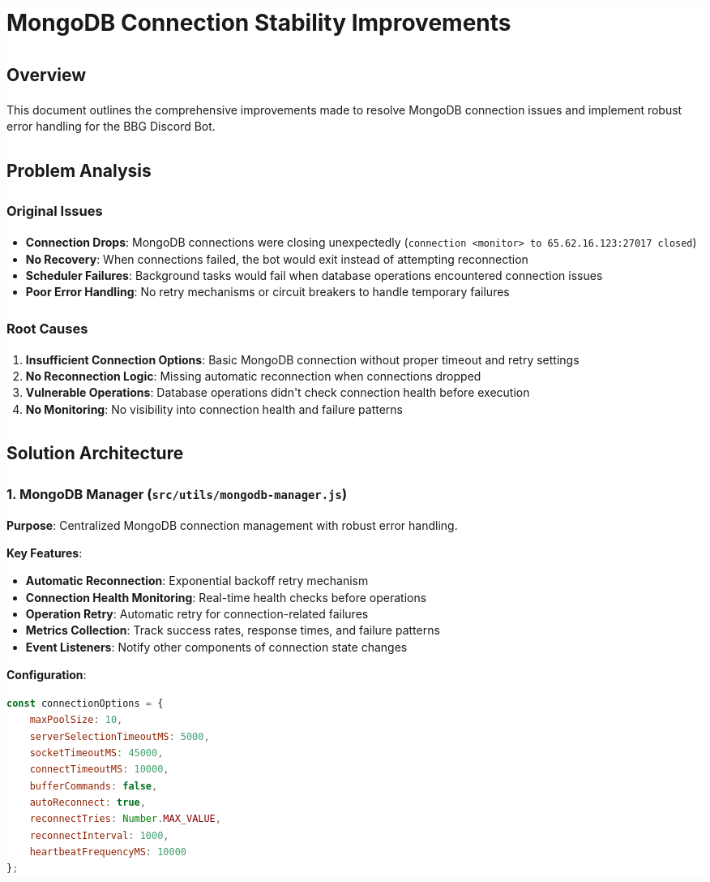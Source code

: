 # MongoDB Connection Stability Improvements

## Overview

This document outlines the comprehensive improvements made to resolve MongoDB connection issues and implement robust error handling for the BBG Discord Bot.

## Problem Analysis

### Original Issues
- **Connection Drops**: MongoDB connections were closing unexpectedly (`connection <monitor> to 65.62.16.123:27017 closed`)
- **No Recovery**: When connections failed, the bot would exit instead of attempting reconnection
- **Scheduler Failures**: Background tasks would fail when database operations encountered connection issues
- **Poor Error Handling**: No retry mechanisms or circuit breakers to handle temporary failures

### Root Causes
1. **Insufficient Connection Options**: Basic MongoDB connection without proper timeout and retry settings
2. **No Reconnection Logic**: Missing automatic reconnection when connections dropped
3. **Vulnerable Operations**: Database operations didn't check connection health before execution
4. **No Monitoring**: No visibility into connection health and failure patterns

## Solution Architecture

### 1. MongoDB Manager (`src/utils/mongodb-manager.js`)

**Purpose**: Centralized MongoDB connection management with robust error handling.

**Key Features**:
- **Automatic Reconnection**: Exponential backoff retry mechanism
- **Connection Health Monitoring**: Real-time health checks before operations
- **Operation Retry**: Automatic retry for connection-related failures
- **Metrics Collection**: Track success rates, response times, and failure patterns
- **Event Listeners**: Notify other components of connection state changes

**Configuration**:
```javascript
const connectionOptions = {
    maxPoolSize: 10,
    serverSelectionTimeoutMS: 5000,
    socketTimeoutMS: 45000,
    connectTimeoutMS: 10000,
    bufferCommands: false,
    autoReconnect: true,
    reconnectTries: Number.MAX_VALUE,
    reconnectInterval: 1000,
    heartbeatFrequencyMS: 10000
};
```
